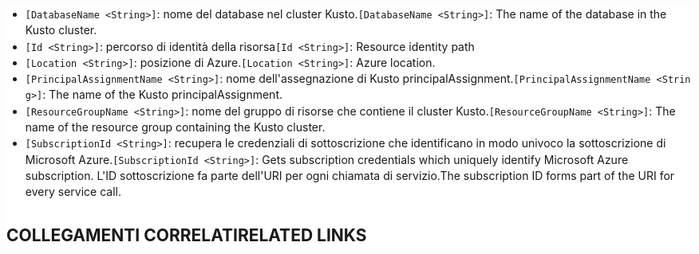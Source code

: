   - <span data-ttu-id="de63b-151">`[DatabaseName <String>]`: nome del database nel cluster Kusto.</span><span class="sxs-lookup"><span data-stu-id="de63b-151">`[DatabaseName <String>]`: The name of the database in the Kusto cluster.</span></span>
  - <span data-ttu-id="de63b-152">`[Id <String>]`: percorso di identità della risorsa</span><span class="sxs-lookup"><span data-stu-id="de63b-152">`[Id <String>]`: Resource identity path</span></span>
  - <span data-ttu-id="de63b-153">`[Location <String>]`: posizione di Azure.</span><span class="sxs-lookup"><span data-stu-id="de63b-153">`[Location <String>]`: Azure location.</span></span>
  - <span data-ttu-id="de63b-154">`[PrincipalAssignmentName <String>]`: nome dell'assegnazione di Kusto principalAssignment.</span><span class="sxs-lookup"><span data-stu-id="de63b-154">`[PrincipalAssignmentName <String>]`: The name of the Kusto principalAssignment.</span></span>
  - <span data-ttu-id="de63b-155">`[ResourceGroupName <String>]`: nome del gruppo di risorse che contiene il cluster Kusto.</span><span class="sxs-lookup"><span data-stu-id="de63b-155">`[ResourceGroupName <String>]`: The name of the resource group containing the Kusto cluster.</span></span>
  - <span data-ttu-id="de63b-156">`[SubscriptionId <String>]`: recupera le credenziali di sottoscrizione che identificano in modo univoco la sottoscrizione di Microsoft Azure.</span><span class="sxs-lookup"><span data-stu-id="de63b-156">`[SubscriptionId <String>]`: Gets subscription credentials which uniquely identify Microsoft Azure subscription.</span></span> <span data-ttu-id="de63b-157">L'ID sottoscrizione fa parte dell'URI per ogni chiamata di servizio.</span><span class="sxs-lookup"><span data-stu-id="de63b-157">The subscription ID forms part of the URI for every service call.</span></span>

## <span data-ttu-id="de63b-158">COLLEGAMENTI CORRELATI</span><span class="sxs-lookup"><span data-stu-id="de63b-158">RELATED LINKS</span></span>

